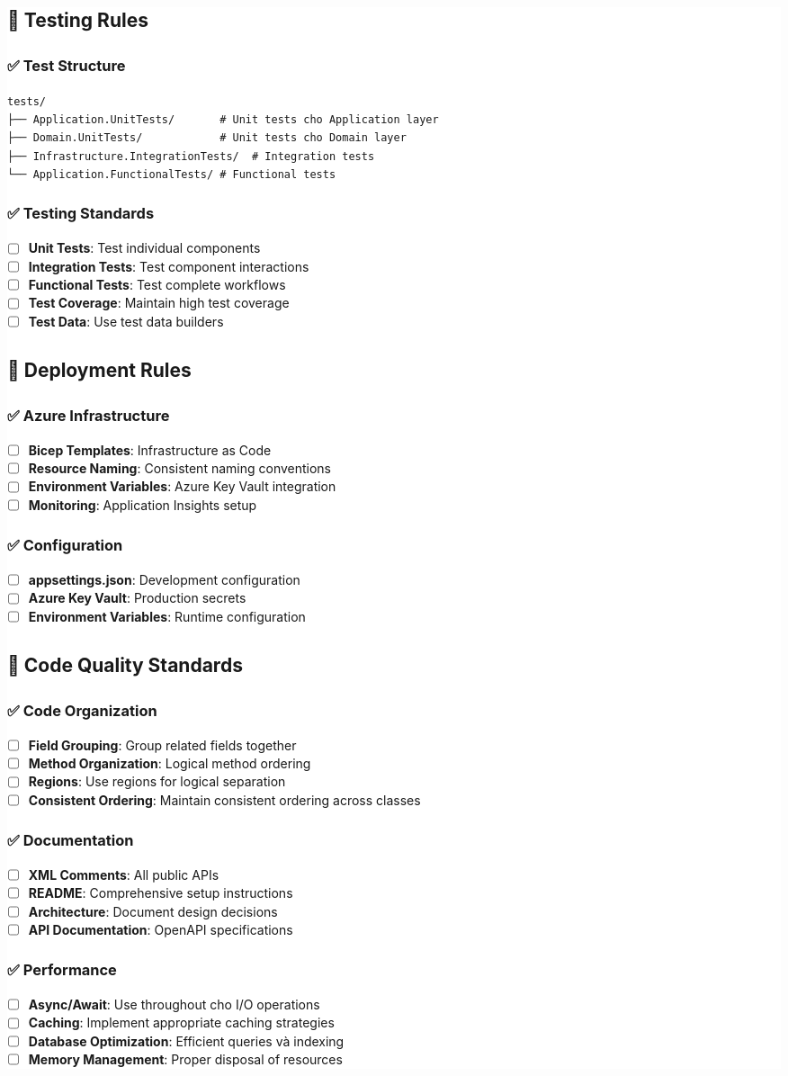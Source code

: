 ## 🧪 Testing Rules

### ✅ Test Structure
```
tests/
├── Application.UnitTests/       # Unit tests cho Application layer
├── Domain.UnitTests/            # Unit tests cho Domain layer
├── Infrastructure.IntegrationTests/  # Integration tests
└── Application.FunctionalTests/ # Functional tests
```

### ✅ Testing Standards
- [ ] **Unit Tests**: Test individual components
- [ ] **Integration Tests**: Test component interactions
- [ ] **Functional Tests**: Test complete workflows
- [ ] **Test Coverage**: Maintain high test coverage
- [ ] **Test Data**: Use test data builders

## 🚀 Deployment Rules

### ✅ Azure Infrastructure
- [ ] **Bicep Templates**: Infrastructure as Code
- [ ] **Resource Naming**: Consistent naming conventions
- [ ] **Environment Variables**: Azure Key Vault integration
- [ ] **Monitoring**: Application Insights setup

### ✅ Configuration
- [ ] **appsettings.json**: Development configuration
- [ ] **Azure Key Vault**: Production secrets
- [ ] **Environment Variables**: Runtime configuration

## 📝 Code Quality Standards

### ✅ Code Organization
- [ ] **Field Grouping**: Group related fields together
- [ ] **Method Organization**: Logical method ordering
- [ ] **Regions**: Use regions for logical separation
- [ ] **Consistent Ordering**: Maintain consistent ordering across classes

### ✅ Documentation
- [ ] **XML Comments**: All public APIs
- [ ] **README**: Comprehensive setup instructions
- [ ] **Architecture**: Document design decisions
- [ ] **API Documentation**: OpenAPI specifications

### ✅ Performance
- [ ] **Async/Await**: Use throughout cho I/O operations
- [ ] **Caching**: Implement appropriate caching strategies
- [ ] **Database Optimization**: Efficient queries và indexing
- [ ] **Memory Management**: Proper disposal of resources
